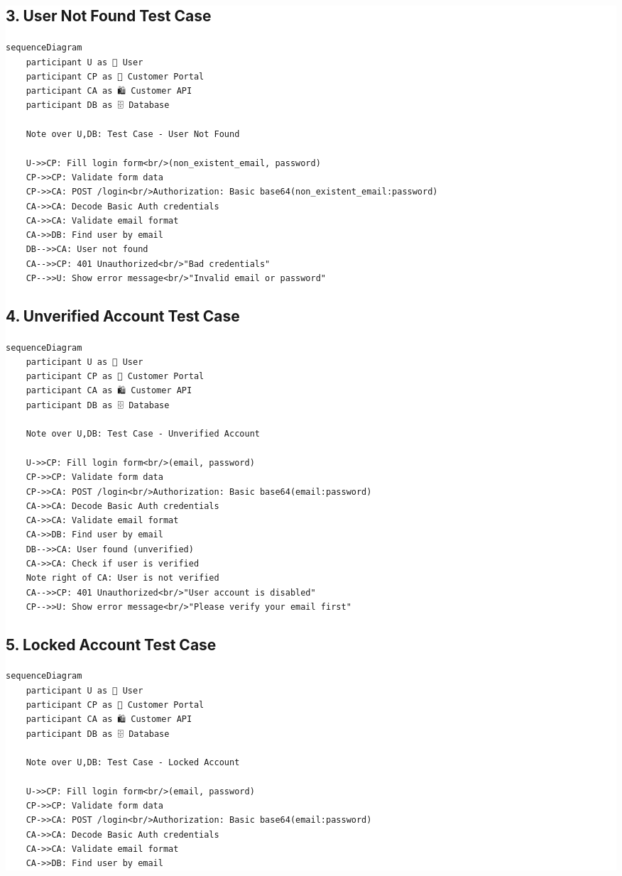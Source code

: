 ## 3. User Not Found Test Case

```mermaid
sequenceDiagram
    participant U as 👤 User
    participant CP as 🛒 Customer Portal
    participant CA as 🛍️ Customer API
    participant DB as 🗄️ Database

    Note over U,DB: Test Case - User Not Found

    U->>CP: Fill login form<br/>(non_existent_email, password)
    CP->>CP: Validate form data
    CP->>CA: POST /login<br/>Authorization: Basic base64(non_existent_email:password)
    CA->>CA: Decode Basic Auth credentials
    CA->>CA: Validate email format
    CA->>DB: Find user by email
    DB-->>CA: User not found
    CA-->>CP: 401 Unauthorized<br/>"Bad credentials"
    CP-->>U: Show error message<br/>"Invalid email or password"
```

## 4. Unverified Account Test Case

```mermaid
sequenceDiagram
    participant U as 👤 User
    participant CP as 🛒 Customer Portal
    participant CA as 🛍️ Customer API
    participant DB as 🗄️ Database

    Note over U,DB: Test Case - Unverified Account

    U->>CP: Fill login form<br/>(email, password)
    CP->>CP: Validate form data
    CP->>CA: POST /login<br/>Authorization: Basic base64(email:password)
    CA->>CA: Decode Basic Auth credentials
    CA->>CA: Validate email format
    CA->>DB: Find user by email
    DB-->>CA: User found (unverified)
    CA->>CA: Check if user is verified
    Note right of CA: User is not verified
    CA-->>CP: 401 Unauthorized<br/>"User account is disabled"
    CP-->>U: Show error message<br/>"Please verify your email first"
```

## 5. Locked Account Test Case

```mermaid
sequenceDiagram
    participant U as 👤 User
    participant CP as 🛒 Customer Portal
    participant CA as 🛍️ Customer API
    participant DB as 🗄️ Database

    Note over U,DB: Test Case - Locked Account

    U->>CP: Fill login form<br/>(email, password)
    CP->>CP: Validate form data
    CP->>CA: POST /login<br/>Authorization: Basic base64(email:password)
    CA->>CA: Decode Basic Auth credentials
    CA->>CA: Validate email format
    CA->>DB: Find user by email
```